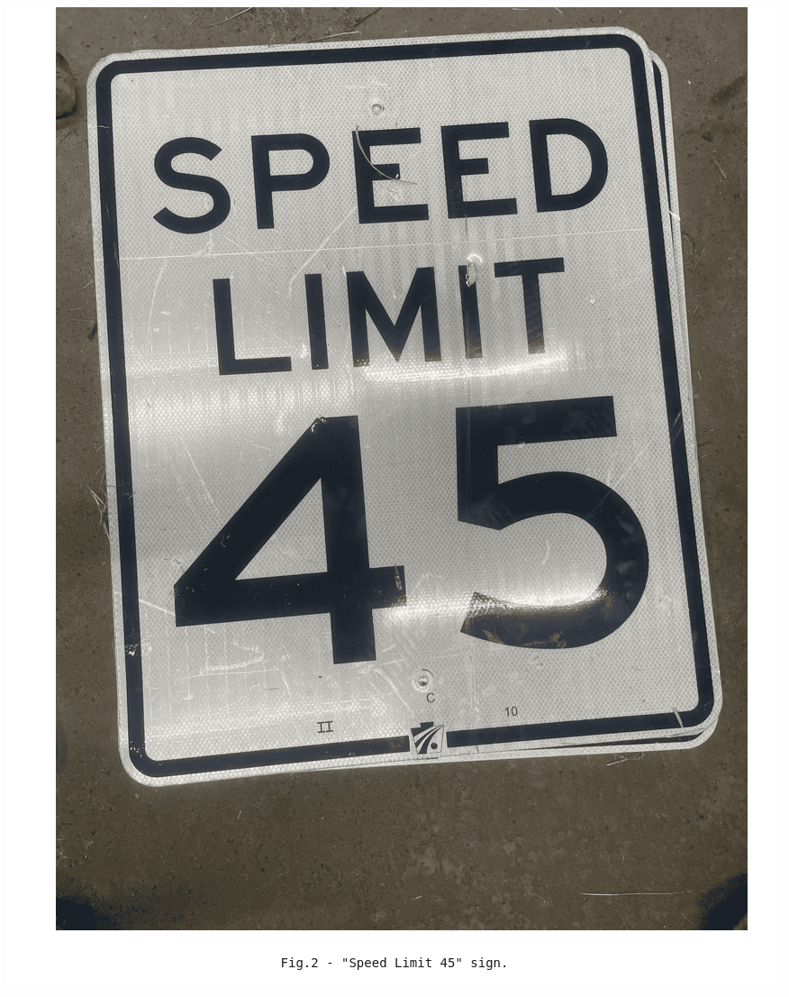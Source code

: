 <pre align="center">
  <img src="./Images/IMG_4171.png" alt="SPEED-LIMIT-45">
  <figcaption>Fig.2 - "Speed Limit 45" sign.</figcaption>
</pre>
